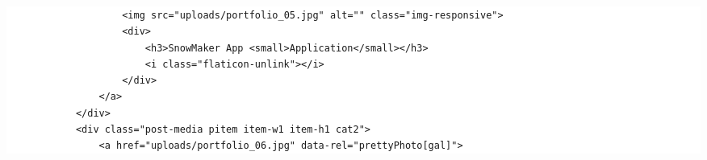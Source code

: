                         <img src="uploads/portfolio_05.jpg" alt="" class="img-responsive">
                        <div>
                            <h3>SnowMaker App <small>Application</small></h3>
                            <i class="flaticon-unlink"></i>
                        </div>
                    </a>
                </div>
                <div class="post-media pitem item-w1 item-h1 cat2">
                    <a href="uploads/portfolio_06.jpg" data-rel="prettyPhoto[gal]">
